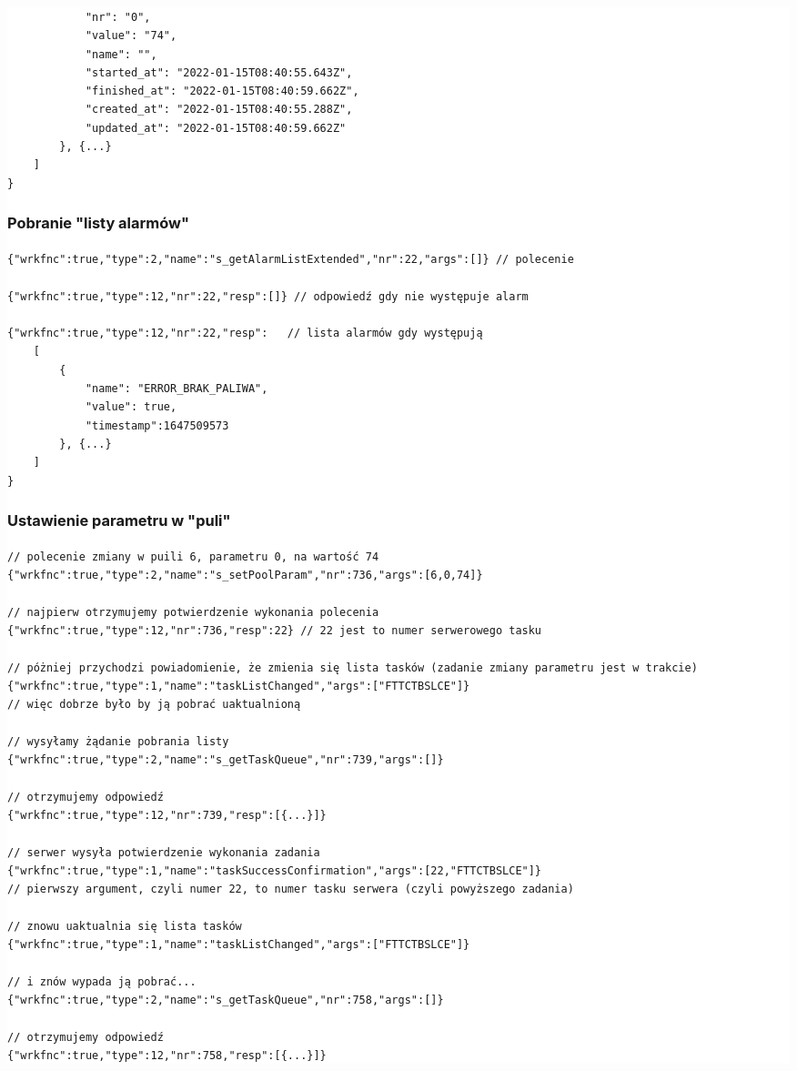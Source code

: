 ```jsonc
            "nr": "0",
            "value": "74",
            "name": "",
            "started_at": "2022-01-15T08:40:55.643Z",
            "finished_at": "2022-01-15T08:40:59.662Z",
            "created_at": "2022-01-15T08:40:55.288Z",
            "updated_at": "2022-01-15T08:40:59.662Z"
        }, {...}
    ]
}
```

### Pobranie "listy alarmów"

```jsonc
{"wrkfnc":true,"type":2,"name":"s_getAlarmListExtended","nr":22,"args":[]} // polecenie

{"wrkfnc":true,"type":12,"nr":22,"resp":[]} // odpowiedź gdy nie występuje alarm

{"wrkfnc":true,"type":12,"nr":22,"resp":   // lista alarmów gdy występują
    [
        {
            "name": "ERROR_BRAK_PALIWA",
            "value": true,
            "timestamp":1647509573
        }, {...}
    ]
}
```

### Ustawienie parametru w "puli"

```jsonc
// polecenie zmiany w puili 6, parametru 0, na wartość 74
{"wrkfnc":true,"type":2,"name":"s_setPoolParam","nr":736,"args":[6,0,74]}

// najpierw otrzymujemy potwierdzenie wykonania polecenia
{"wrkfnc":true,"type":12,"nr":736,"resp":22} // 22 jest to numer serwerowego tasku

// póżniej przychodzi powiadomienie, że zmienia się lista tasków (zadanie zmiany parametru jest w trakcie)
{"wrkfnc":true,"type":1,"name":"taskListChanged","args":["FTTCTBSLCE"]}
// więc dobrze było by ją pobrać uaktualnioną

// wysyłamy żądanie pobrania listy
{"wrkfnc":true,"type":2,"name":"s_getTaskQueue","nr":739,"args":[]}

// otrzymujemy odpowiedź
{"wrkfnc":true,"type":12,"nr":739,"resp":[{...}]}

// serwer wysyła potwierdzenie wykonania zadania
{"wrkfnc":true,"type":1,"name":"taskSuccessConfirmation","args":[22,"FTTCTBSLCE"]}
// pierwszy argument, czyli numer 22, to numer tasku serwera (czyli powyższego zadania)

// znowu uaktualnia się lista tasków
{"wrkfnc":true,"type":1,"name":"taskListChanged","args":["FTTCTBSLCE"]}

// i znów wypada ją pobrać...
{"wrkfnc":true,"type":2,"name":"s_getTaskQueue","nr":758,"args":[]}

// otrzymujemy odpowiedź
{"wrkfnc":true,"type":12,"nr":758,"resp":[{...}]}
```
